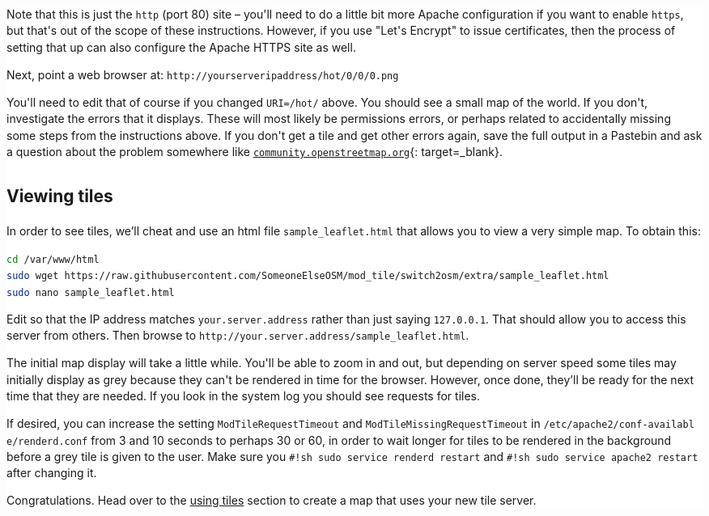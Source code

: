 Note that this is just the `http` (port 80) site – you'll need to do a little bit more Apache configuration if you want to enable `https`, but that's out of the scope of these instructions. However, if you use "Let's Encrypt" to issue certificates, then the process of setting that up can also configure the Apache HTTPS site as well.

Next, point a web browser at: `http://yourserveripaddress/hot/0/0/0.png`

You'll need to edit that of course if you changed `URI=/hot/` above. You should see a small map of the world. If you don't, investigate the errors that it displays. These will most likely be permissions errors, or perhaps related to accidentally missing some steps from the instructions above. If you don't get a tile and get other errors again, save the full output in a Pastebin and ask a question about the problem somewhere like [`community.openstreetmap.org`](https://community.openstreetmap.org){: target=_blank}.

## Viewing tiles

In order to see tiles, we’ll cheat and use an html file `sample_leaflet.html` that allows you to view a very simple map. To obtain this:

```sh
cd /var/www/html
sudo wget https://raw.githubusercontent.com/SomeoneElseOSM/mod_tile/switch2osm/extra/sample_leaflet.html
sudo nano sample_leaflet.html
```

Edit so that the IP address matches `your.server.address` rather than just saying `127.0.0.1`. That should allow you to access this server from others. Then browse to `http://your.server.address/sample_leaflet.html`.

The initial map display will take a little while. You'll be able to zoom in and out, but depending on server speed some tiles may initially display as grey because they can't be rendered in time for the browser. However, once done, they’ll be ready for the next time that they are needed. If you look in the system log you should see requests for tiles.

If desired, you can increase the setting `ModTileRequestTimeout` and `ModTileMissingRequestTimeout` in `/etc/apache2/conf-available/renderd.conf` from 3 and 10 seconds to perhaps 30 or 60, in order to wait longer for tiles to be rendered in the background before a grey tile is given to the user. Make sure you `#!sh sudo service renderd restart` and `#!sh sudo service apache2 restart` after changing it.

Congratulations. Head over to the [using tiles](/using-tiles/index.md) section to create a map that uses your new tile server.
